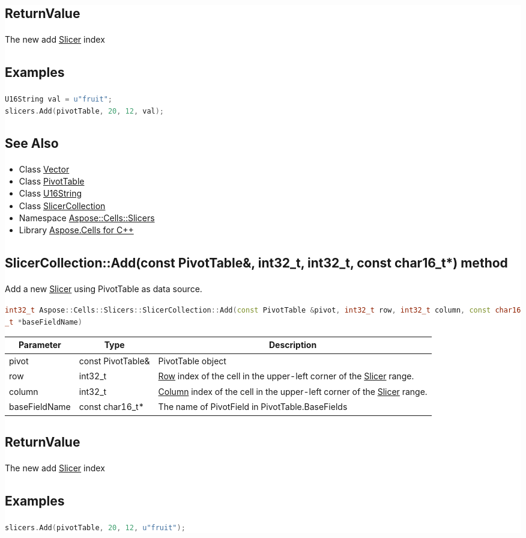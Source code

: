 ## ReturnValue

The new add [Slicer](../../slicer/) index


## Examples


```cpp
U16String val = u"fruit";
slicers.Add(pivotTable, 20, 12, val);
```

## See Also

* Class [Vector](../../../aspose.cells/vector/)
* Class [PivotTable](../../../aspose.cells.pivot/pivottable/)
* Class [U16String](../../../aspose.cells/u16string/)
* Class [SlicerCollection](../)
* Namespace [Aspose::Cells::Slicers](../../)
* Library [Aspose.Cells for C++](../../../)
## SlicerCollection::Add(const PivotTable\&, int32_t, int32_t, const char16_t*) method


Add a new [Slicer](../../slicer/) using PivotTable as data source.

```cpp
int32_t Aspose::Cells::Slicers::SlicerCollection::Add(const PivotTable &pivot, int32_t row, int32_t column, const char16_t *baseFieldName)
```


| Parameter | Type | Description |
| --- | --- | --- |
| pivot | const PivotTable\& | PivotTable object |
| row | int32_t | [Row](../../../aspose.cells/row/) index of the cell in the upper-left corner of the [Slicer](../../slicer/) range. |
| column | int32_t | [Column](../../../aspose.cells/column/) index of the cell in the upper-left corner of the [Slicer](../../slicer/) range. |
| baseFieldName | const char16_t* | The name of PivotField in PivotTable.BaseFields |

## ReturnValue

The new add [Slicer](../../slicer/) index


## Examples


```cpp
slicers.Add(pivotTable, 20, 12, u"fruit");
```

